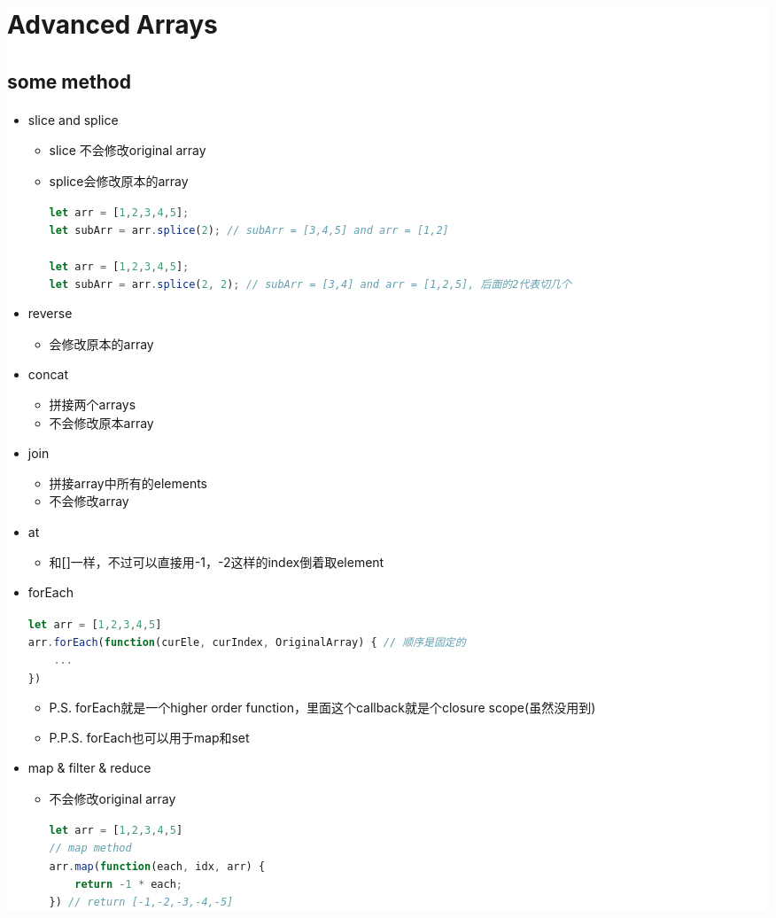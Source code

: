 # Advanced Arrays

## some method

* slice and splice

  * slice 不会修改original array

  * splice会修改原本的array

    ```js
    let arr = [1,2,3,4,5];
    let subArr = arr.splice(2); // subArr = [3,4,5] and arr = [1,2]
    
    let arr = [1,2,3,4,5];
    let subArr = arr.splice(2, 2); // subArr = [3,4] and arr = [1,2,5], 后面的2代表切几个
    ```

* reverse 

  * 会修改原本的array

* concat 

  * 拼接两个arrays
  * 不会修改原本array

* join

  * 拼接array中所有的elements
  * 不会修改array

* at

  * 和[]一样，不过可以直接用-1，-2这样的index倒着取element

* forEach

  ```js
  let arr = [1,2,3,4,5]
  arr.forEach(function(curEle, curIndex, OriginalArray) { // 顺序是固定的
      ...
  })
  ```

  * P.S. forEach就是一个higher order function，里面这个callback就是个closure scope(虽然没用到)

  * P.P.S. forEach也可以用于map和set

* map & filter & reduce

  * 不会修改original array

    ```js
    let arr = [1,2,3,4,5]
    // map method
    arr.map(function(each, idx, arr) {
        return -1 * each;
    }) // return [-1,-2,-3,-4,-5]
    